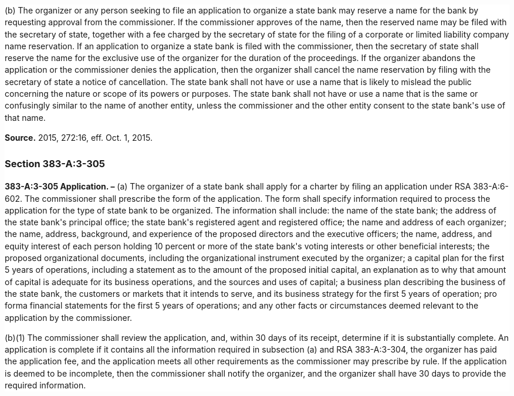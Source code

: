  (b) The organizer or any person seeking to file an application to
organize a state bank may reserve a name for the bank by requesting
approval from the commissioner. If the commissioner approves of the
name, then the reserved name may be filed with the secretary of state,
together with a fee charged by the secretary of state for the filing of
a corporate or limited liability company name reservation. If an
application to organize a state bank is filed with the commissioner,
then the secretary of state shall reserve the name for the exclusive use
of the organizer for the duration of the proceedings. If the organizer
abandons the application or the commissioner denies the application,
then the organizer shall cancel the name reservation by filing with the
secretary of state a notice of cancellation. The state bank shall not
have or use a name that is likely to mislead the public concerning the
nature or scope of its powers or purposes. The state bank shall not have
or use a name that is the same or confusingly similar to the name of
another entity, unless the commissioner and the other entity consent to
the state bank's use of that name.

**Source.** 2015, 272:16, eff. Oct. 1, 2015.

### Section 383-A:3-305

 **383-A:3-305 Application. –** (a) The organizer of a state bank
shall apply for a charter by filing an application under RSA
383-A:6-602. The commissioner shall prescribe the form of the
application. The form shall specify information required to process the
application for the type of state bank to be organized. The information
shall include: the name of the state bank; the address of the state
bank's principal office; the state bank's registered agent and
registered office; the name and address of each organizer; the name,
address, background, and experience of the proposed directors and the
executive officers; the name, address, and equity interest of each
person holding 10 percent or more of the state bank's voting interests
or other beneficial interests; the proposed organizational documents,
including the organizational instrument executed by the organizer; a
capital plan for the first 5 years of operations, including a statement
as to the amount of the proposed initial capital, an explanation as to
why that amount of capital is adequate for its business operations, and
the sources and uses of capital; a business plan describing the business
of the state bank, the customers or markets that it intends to serve,
and its business strategy for the first 5 years of operation; pro forma
financial statements for the first 5 years of operations; and any other
facts or circumstances deemed relevant to the application by the
commissioner.
                                             
 (b)(1) The commissioner shall review the application, and, within 30
days of its receipt, determine if it is substantially complete. An
application is complete if it contains all the information required in
subsection (a) and RSA 383-A:3-304, the organizer has paid the
application fee, and the application meets all other requirements as the
commissioner may prescribe by rule. If the application is deemed to be
incomplete, then the commissioner shall notify the organizer, and the
organizer shall have 30 days to provide the required information.
                                             